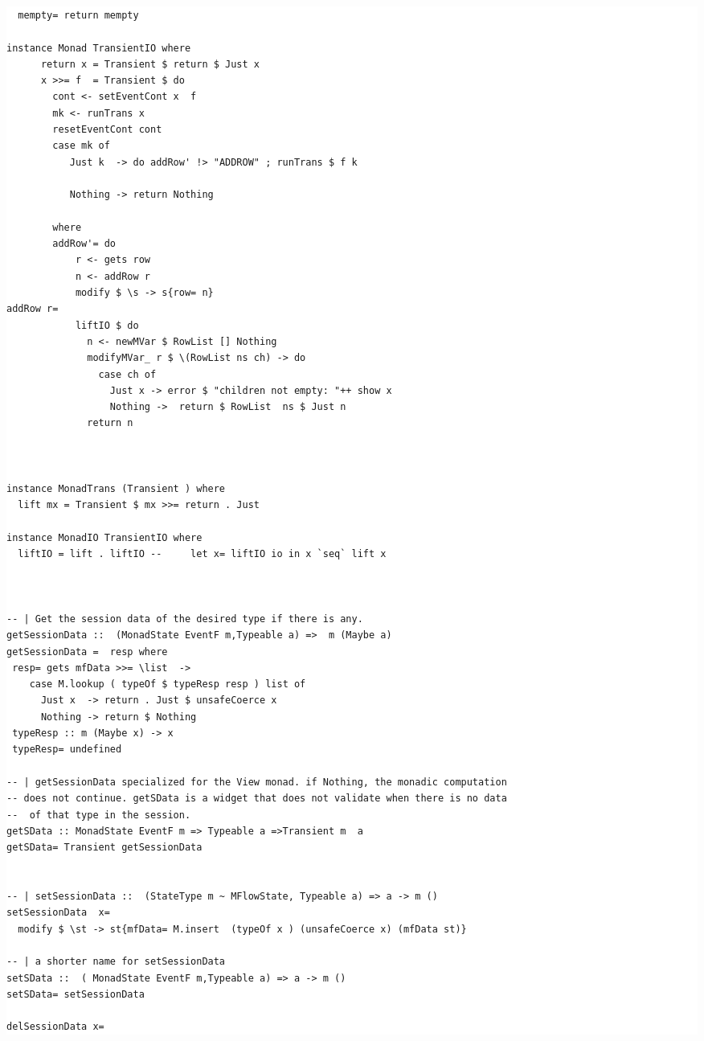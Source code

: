 ``` active haskell
  mempty= return mempty

instance Monad TransientIO where
      return x = Transient $ return $ Just x
      x >>= f  = Transient $ do
        cont <- setEventCont x  f
        mk <- runTrans x
        resetEventCont cont
        case mk of
           Just k  -> do addRow' !> "ADDROW" ; runTrans $ f k

           Nothing -> return Nothing

        where
        addRow'= do
            r <- gets row
            n <- addRow r
            modify $ \s -> s{row= n}
addRow r=
            liftIO $ do
              n <- newMVar $ RowList [] Nothing
              modifyMVar_ r $ \(RowList ns ch) -> do
                case ch of
                  Just x -> error $ "children not empty: "++ show x
                  Nothing ->  return $ RowList  ns $ Just n
              return n



instance MonadTrans (Transient ) where
  lift mx = Transient $ mx >>= return . Just

instance MonadIO TransientIO where
  liftIO = lift . liftIO --     let x= liftIO io in x `seq` lift x



-- | Get the session data of the desired type if there is any.
getSessionData ::  (MonadState EventF m,Typeable a) =>  m (Maybe a)
getSessionData =  resp where
 resp= gets mfData >>= \list  ->
    case M.lookup ( typeOf $ typeResp resp ) list of
      Just x  -> return . Just $ unsafeCoerce x
      Nothing -> return $ Nothing
 typeResp :: m (Maybe x) -> x
 typeResp= undefined

-- | getSessionData specialized for the View monad. if Nothing, the monadic computation
-- does not continue. getSData is a widget that does not validate when there is no data
--  of that type in the session.
getSData :: MonadState EventF m => Typeable a =>Transient m  a
getSData= Transient getSessionData


-- | setSessionData ::  (StateType m ~ MFlowState, Typeable a) => a -> m ()
setSessionData  x=
  modify $ \st -> st{mfData= M.insert  (typeOf x ) (unsafeCoerce x) (mfData st)}

-- | a shorter name for setSessionData
setSData ::  ( MonadState EventF m,Typeable a) => a -> m ()
setSData= setSessionData

delSessionData x=
```